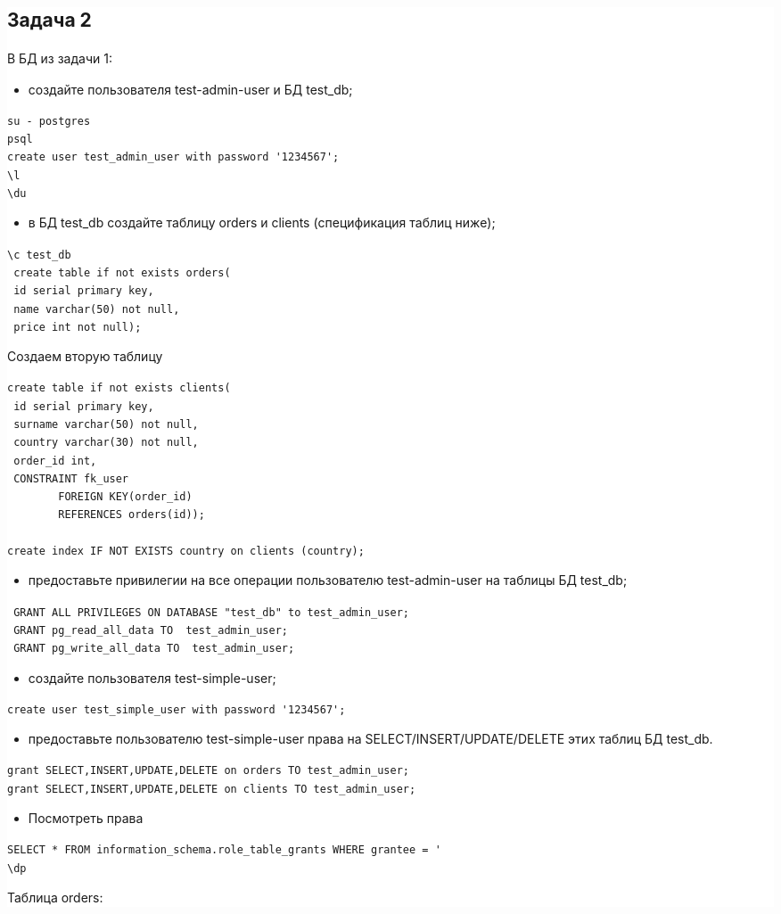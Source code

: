 

## Задача 2

В БД из задачи 1: 

- создайте пользователя test-admin-user и БД test_db;
```
su - postgres
psql
create user test_admin_user with password '1234567';
\l
\du
```

- в БД test_db создайте таблицу orders и clients (спeцификация таблиц ниже);
```
\c test_db
 create table if not exists orders(
 id serial primary key,
 name varchar(50) not null,
 price int not null);
```
Создаем вторую таблицу
```
create table if not exists clients(
 id serial primary key,
 surname varchar(50) not null,
 country varchar(30) not null,
 order_id int,
 CONSTRAINT fk_user
        FOREIGN KEY(order_id) 
        REFERENCES orders(id));
		
create index IF NOT EXISTS country on clients (country);
```

- предоставьте привилегии на все операции пользователю test-admin-user на таблицы БД test_db;
```
 GRANT ALL PRIVILEGES ON DATABASE "test_db" to test_admin_user;
 GRANT pg_read_all_data TO  test_admin_user;
 GRANT pg_write_all_data TO  test_admin_user;
```
- создайте пользователя test-simple-user;
```
create user test_simple_user with password '1234567';
```
- предоставьте пользователю test-simple-user права на SELECT/INSERT/UPDATE/DELETE этих таблиц БД test_db.
```
grant SELECT,INSERT,UPDATE,DELETE on orders TO test_admin_user;
grant SELECT,INSERT,UPDATE,DELETE on clients TO test_admin_user;
```

- Посмотреть права 
```
SELECT * FROM information_schema.role_table_grants WHERE grantee = '
\dp
```
Таблица orders:
